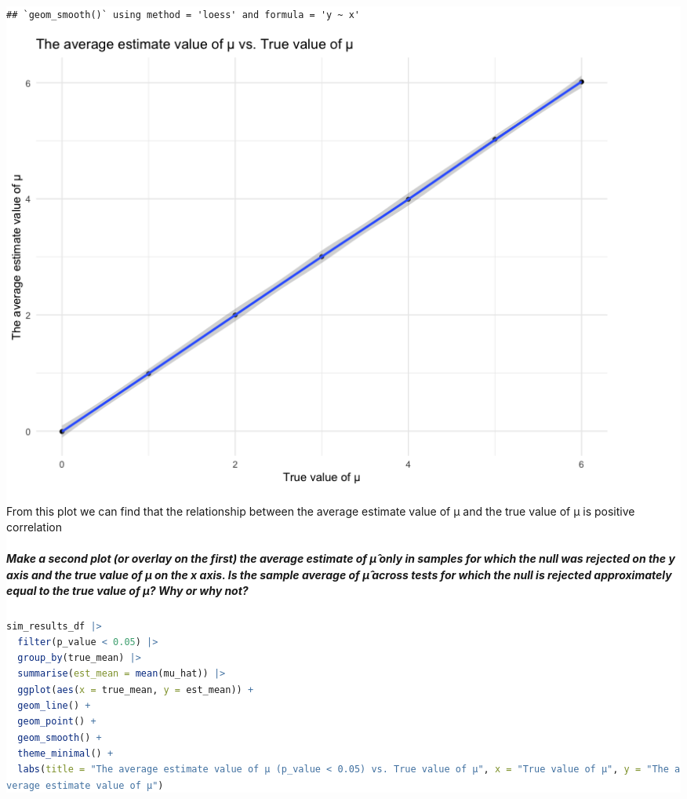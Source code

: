     ## `geom_smooth()` using method = 'loess' and formula = 'y ~ x'

<img src="p8105_hw5_jl6647_files/figure-gfm/unnamed-chunk-12-1.png" width="90%" />

From this plot we can find that the relationship between the average
estimate value of μ and the true value of μ is positive correlation

##### Make a second plot (or overlay on the first) the average estimate of μ̂ only in samples for which the null was rejected on the y axis and the true value of μ on the x axis. Is the sample average of μ̂ across tests for which the null is rejected approximately equal to the true value of μ? Why or why not?

``` r
sim_results_df |> 
  filter(p_value < 0.05) |> 
  group_by(true_mean) |> 
  summarise(est_mean = mean(mu_hat)) |> 
  ggplot(aes(x = true_mean, y = est_mean)) +
  geom_line() +
  geom_point() +
  geom_smooth() +
  theme_minimal() +
  labs(title = "The average estimate value of μ (p_value < 0.05) vs. True value of μ", x = "True value of μ", y = "The average estimate value of μ")
```
